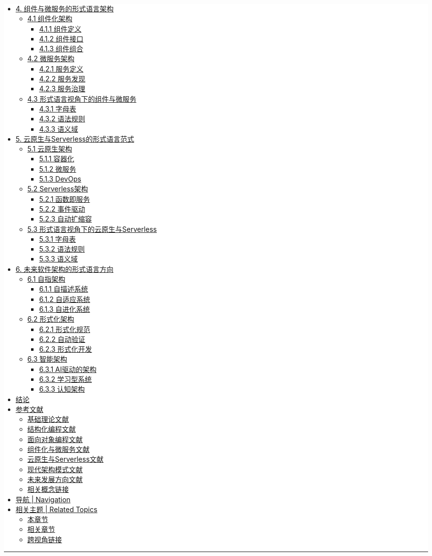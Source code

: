   - [4. 组件与微服务的形式语言架构](#4-组件与微服务的形式语言架构)
    - [4.1 组件化架构](#41-组件化架构)
      - [4.1.1 组件定义](#411-组件定义)
      - [4.1.2 组件接口](#412-组件接口)
      - [4.1.3 组件组合](#413-组件组合)
    - [4.2 微服务架构](#42-微服务架构)
      - [4.2.1 服务定义](#421-服务定义)
      - [4.2.2 服务发现](#422-服务发现)
      - [4.2.3 服务治理](#423-服务治理)
    - [4.3 形式语言视角下的组件与微服务](#43-形式语言视角下的组件与微服务)
      - [4.3.1 字母表](#431-字母表)
      - [4.3.2 语法规则](#432-语法规则)
      - [4.3.3 语义域](#433-语义域)
  - [5. 云原生与Serverless的形式语言范式](#5-云原生与serverless的形式语言范式)
    - [5.1 云原生架构](#51-云原生架构)
      - [5.1.1 容器化](#511-容器化)
      - [5.1.2 微服务](#512-微服务)
      - [5.1.3 DevOps](#513-devops)
    - [5.2 Serverless架构](#52-serverless架构)
      - [5.2.1 函数即服务](#521-函数即服务)
      - [5.2.2 事件驱动](#522-事件驱动)
      - [5.2.3 自动扩缩容](#523-自动扩缩容)
    - [5.3 形式语言视角下的云原生与Serverless](#53-形式语言视角下的云原生与serverless)
      - [5.3.1 字母表](#531-字母表)
      - [5.3.2 语法规则](#532-语法规则)
      - [5.3.3 语义域](#533-语义域)
  - [6. 未来软件架构的形式语言方向](#6-未来软件架构的形式语言方向)
    - [6.1 自指架构](#61-自指架构)
      - [6.1.1 自描述系统](#611-自描述系统)
      - [6.1.2 自适应系统](#612-自适应系统)
      - [6.1.3 自进化系统](#613-自进化系统)
    - [6.2 形式化架构](#62-形式化架构)
      - [6.2.1 形式化规范](#621-形式化规范)
      - [6.2.2 自动验证](#622-自动验证)
      - [6.2.3 形式化开发](#623-形式化开发)
    - [6.3 智能架构](#63-智能架构)
      - [6.3.1 AI驱动的架构](#631-ai驱动的架构)
      - [6.3.2 学习型系统](#632-学习型系统)
      - [6.3.3 认知架构](#633-认知架构)
  - [结论](#结论)
  - [参考文献](#参考文献)
    - [基础理论文献](#基础理论文献)
    - [结构化编程文献](#结构化编程文献)
    - [面向对象编程文献](#面向对象编程文献)
    - [组件化与微服务文献](#组件化与微服务文献)
    - [云原生与Serverless文献](#云原生与serverless文献)
    - [现代架构模式文献](#现代架构模式文献)
    - [未来发展方向文献](#未来发展方向文献)
    - [相关概念链接](#相关概念链接)
  - [导航 | Navigation](#导航--navigation)
  - [相关主题 | Related Topics](#相关主题--related-topics)
    - [本章节](#本章节)
    - [相关章节](#相关章节)
    - [跨视角链接](#跨视角链接)

---